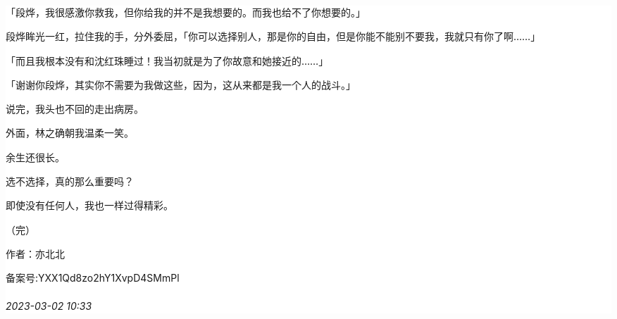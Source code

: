 
「段烨，我很感激你救我，但你给我的并不是我想要的。而我也给不了你想要的。」


段烨眸光一红，拉住我的手，分外委屈，「你可以选择别人，那是你的自由，但是你能不能别不要我，我就只有你了啊……」


「而且我根本没有和沈红珠睡过！我当初就是为了你故意和她接近的……」


「谢谢你段烨，其实你不需要为我做这些，因为，这从来都是我一个人的战斗。」


说完，我头也不回的走出病房。


外面，林之确朝我温柔一笑。


余生还很长。


选不选择，真的那么重要吗？


即使没有任何人，我也一样过得精彩。


（完）


作者：亦北北


备案号:YXX1Qd8zo2hY1XvpD4SMmPl


###### 2023-03-02 10:33

